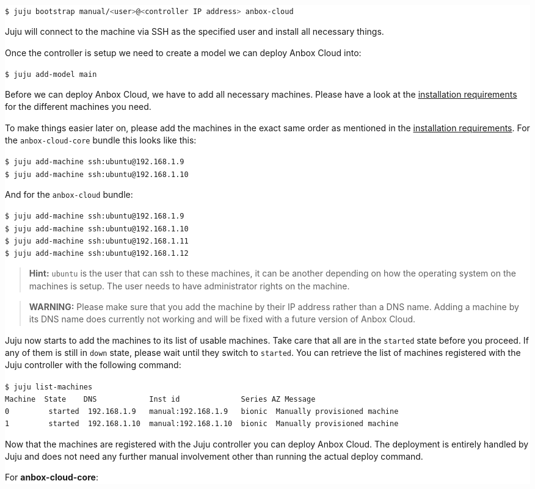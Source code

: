```bash
$ juju bootstrap manual/<user>@<controller IP address> anbox-cloud
```

Juju will connect to the machine via SSH as the specified user and install all necessary things.

Once the controller is setup we need to create a model we can deploy Anbox Cloud into:

```bash
$ juju add-model main
```

Before we can deploy Anbox Cloud, we have to add all necessary machines. Please have a look at the [installation requirements](https://discourse.ubuntu.com/t/installation-requirements/17734) for the different machines you need.

To make things easier later on, please add the machines in the exact same order as mentioned in the [installation requirements](https://discourse.ubuntu.com/t/installation-requirements/17734). For the `anbox-cloud-core` bundle this looks like this:

``` bash
$ juju add-machine ssh:ubuntu@192.168.1.9
$ juju add-machine ssh:ubuntu@192.168.1.10
```

And for the `anbox-cloud` bundle:

```bash
$ juju add-machine ssh:ubuntu@192.168.1.9
$ juju add-machine ssh:ubuntu@192.168.1.10
$ juju add-machine ssh:ubuntu@192.168.1.11
$ juju add-machine ssh:ubuntu@192.168.1.12
```

> **Hint:** `ubuntu` is the user that can ssh to these machines, it can be another depending on how the operating system on the machines is setup. The user needs to have administrator rights on the machine.

> **WARNING:** Please make sure that you add the machine by their IP address rather than a DNS name. Adding a machine by its DNS name does currently not working and will be fixed with a future version of Anbox Cloud.

Juju now starts to add the machines to its list of usable machines. Take care that all are in the `started` state before you proceed. If any of them is still in `down` state, please wait until they switch to `started`. You can retrieve the list of machines registered with the Juju controller with the following command:

```bash
$ juju list-machines
Machine  State    DNS            Inst id              Series AZ Message
0    	  started  192.168.1.9   manual:192.168.1.9   bionic  Manually provisioned machine
1    	  started  192.168.1.10  manual:192.168.1.10  bionic  Manually provisioned machine
```

Now that the machines are registered with the Juju controller you can deploy Anbox Cloud. The deployment is entirely handled by Juju and does not need any further manual involvement other than running the actual deploy command.

For **anbox-cloud-core**:
